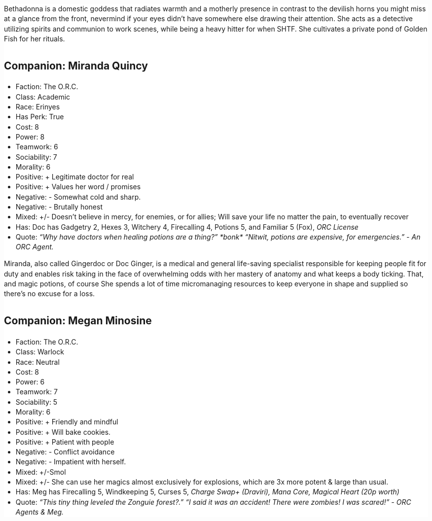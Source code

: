 Bethadonna is a domestic goddess that radiates warmth and a motherly presence in contrast to the devilish horns you might miss at a glance from the front, nevermind if your eyes didn’t have somewhere else drawing their attention. She acts as a detective utilizing spirits and communion to work scenes, while being a heavy hitter for when SHTF. She cultivates a private pond of Golden Fish for her rituals.


## Companion: Miranda Quincy
- Faction: The O.R.C.
- Class: Academic
- Race: Erinyes
- Has Perk: True
- Cost: 8
- Power: 8
- Teamwork: 6
- Sociability: 7
- Morality: 6
- Positive: + Legitimate doctor for real
- Positive: + Values her word / promises
- Negative: - Somewhat cold and sharp.
- Negative: - Brutally honest
- Mixed: +/- Doesn’t believe in mercy, for enemies, or for allies; Will save your life no matter the pain, to eventually recover
- Has: Doc has Gadgetry 2, Hexes 3, Witchery 4, Firecalling 4, Potions 5, and Familiar 5 (Fox), _ORC License_
- Quote: _*“Why have doctors when healing potions are a thing?”* \*bonk\* *“Nitwit, potions are expensive, for emergencies.” - An ORC Agent.*_

Miranda, also called Gingerdoc or Doc Ginger, is a medical and general life-saving specialist responsible for keeping people fit for duty and enables risk taking in the face of overwhelming odds with her mastery of anatomy and what keeps a body ticking. That, and magic potions, of course She spends a lot of time micromanaging resources to keep everyone in shape and supplied so there’s no excuse for a loss.


## Companion: Megan Minosine
- Faction: The O.R.C.
- Class: Warlock
- Race: Neutral
- Cost: 8
- Power: 6
- Teamwork: 7
- Sociability: 5
- Morality: 6
- Positive: + Friendly and mindful
- Positive: + Will bake cookies.
- Positive: + Patient with people
- Negative: - Conflict avoidance
- Negative: - Impatient with herself.
- Mixed: +/-Smol
- Mixed: +/- She can use her magics almost exclusively for explosions, which are 3x more potent & large than usual.
- Has: Meg has Firecalling 5, Windkeeping 5, Curses 5, _Charge Swap+ (Draviri), Mana Core, Magical Heart (20p worth)_
- Quote: _*“This tiny thing leveled the Zonguie forest?.” “I said it was an accident! There were zombies! I was scared!” - ORC Agents & Meg.*_
